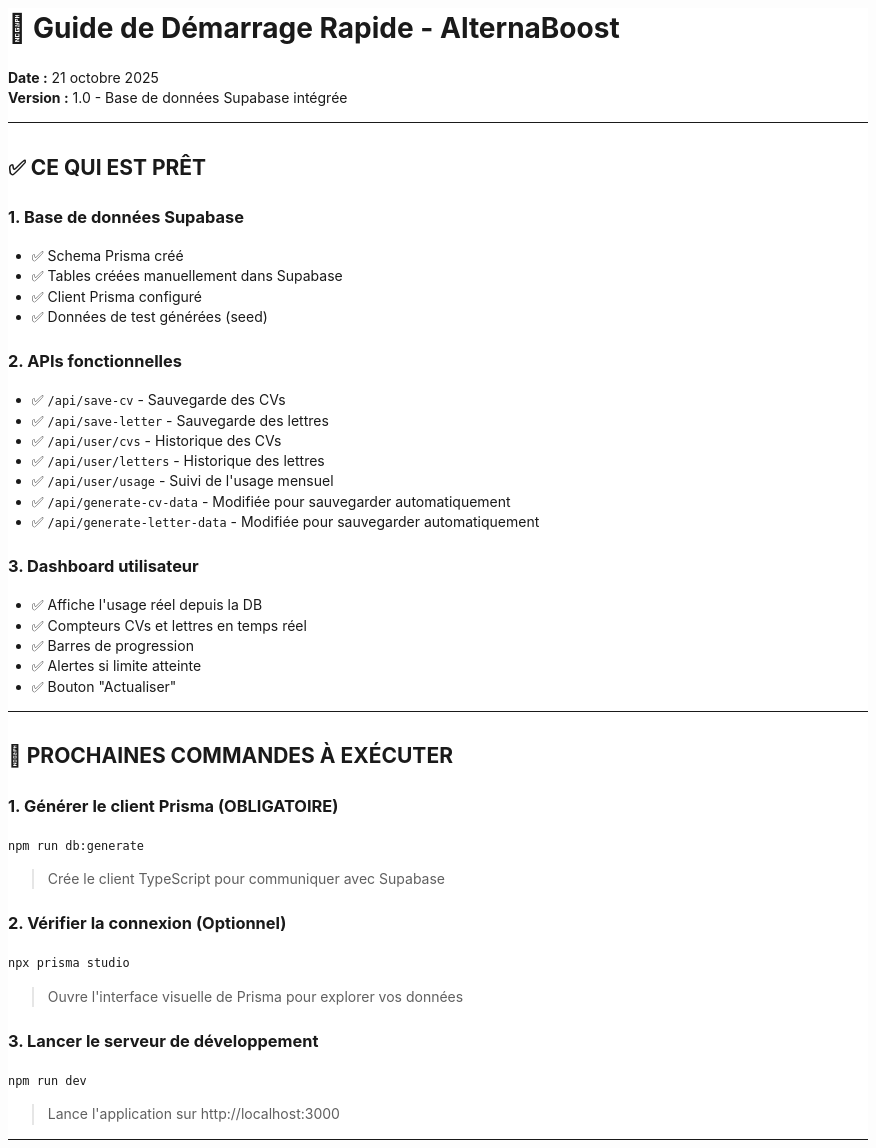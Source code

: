 # 🚀 Guide de Démarrage Rapide - AlternaBoost

**Date :** 21 octobre 2025  
**Version :** 1.0 - Base de données Supabase intégrée

---

## ✅ CE QUI EST PRÊT

### 1. Base de données Supabase
- ✅ Schema Prisma créé
- ✅ Tables créées manuellement dans Supabase
- ✅ Client Prisma configuré
- ✅ Données de test générées (seed)

### 2. APIs fonctionnelles
- ✅ `/api/save-cv` - Sauvegarde des CVs
- ✅ `/api/save-letter` - Sauvegarde des lettres
- ✅ `/api/user/cvs` - Historique des CVs
- ✅ `/api/user/letters` - Historique des lettres
- ✅ `/api/user/usage` - Suivi de l'usage mensuel
- ✅ `/api/generate-cv-data` - Modifiée pour sauvegarder automatiquement
- ✅ `/api/generate-letter-data` - Modifiée pour sauvegarder automatiquement

### 3. Dashboard utilisateur
- ✅ Affiche l'usage réel depuis la DB
- ✅ Compteurs CVs et lettres en temps réel
- ✅ Barres de progression
- ✅ Alertes si limite atteinte
- ✅ Bouton "Actualiser"

---

## 🔧 PROCHAINES COMMANDES À EXÉCUTER

### 1. Générer le client Prisma (OBLIGATOIRE)
```bash
npm run db:generate
```
> Crée le client TypeScript pour communiquer avec Supabase

### 2. Vérifier la connexion (Optionnel)
```bash
npx prisma studio
```
> Ouvre l'interface visuelle de Prisma pour explorer vos données

### 3. Lancer le serveur de développement
```bash
npm run dev
```
> Lance l'application sur http://localhost:3000

---